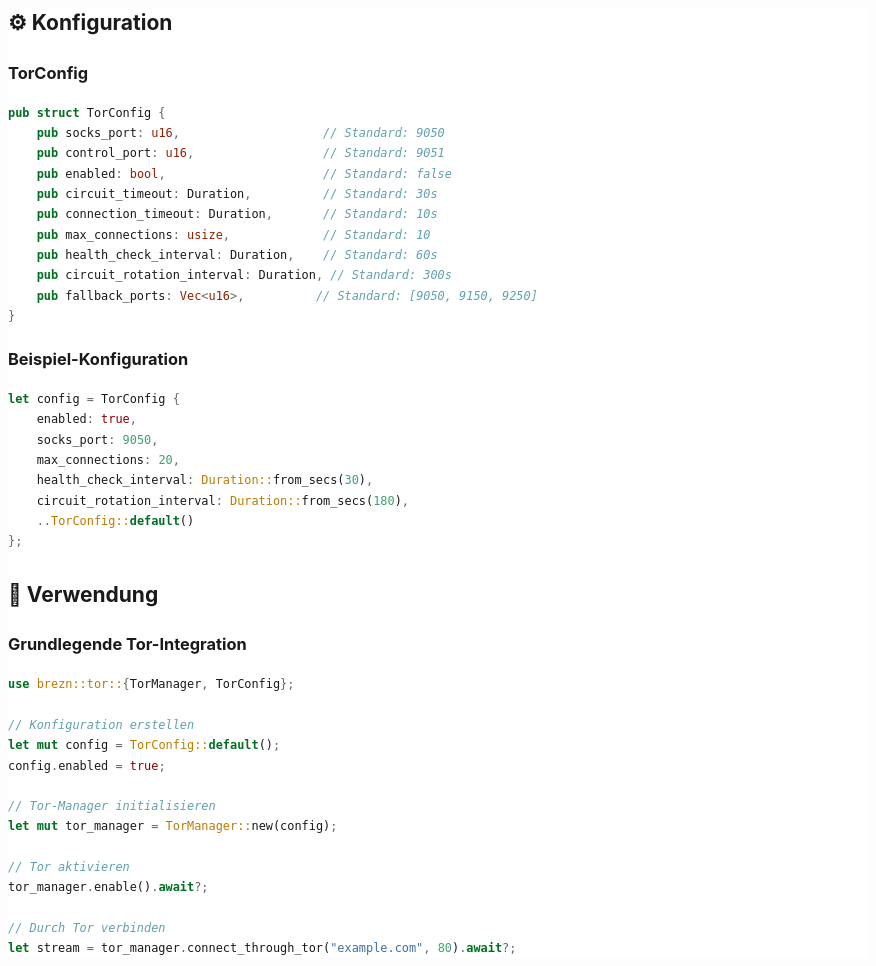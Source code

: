 ## ⚙️ Konfiguration

### TorConfig

```rust
pub struct TorConfig {
    pub socks_port: u16,                    // Standard: 9050
    pub control_port: u16,                  // Standard: 9051
    pub enabled: bool,                      // Standard: false
    pub circuit_timeout: Duration,          // Standard: 30s
    pub connection_timeout: Duration,       // Standard: 10s
    pub max_connections: usize,             // Standard: 10
    pub health_check_interval: Duration,    // Standard: 60s
    pub circuit_rotation_interval: Duration, // Standard: 300s
    pub fallback_ports: Vec<u16>,          // Standard: [9050, 9150, 9250]
}
```

### Beispiel-Konfiguration

```rust
let config = TorConfig {
    enabled: true,
    socks_port: 9050,
    max_connections: 20,
    health_check_interval: Duration::from_secs(30),
    circuit_rotation_interval: Duration::from_secs(180),
    ..TorConfig::default()
};
```

## 🔧 Verwendung

### Grundlegende Tor-Integration

```rust
use brezn::tor::{TorManager, TorConfig};

// Konfiguration erstellen
let mut config = TorConfig::default();
config.enabled = true;

// Tor-Manager initialisieren
let mut tor_manager = TorManager::new(config);

// Tor aktivieren
tor_manager.enable().await?;

// Durch Tor verbinden
let stream = tor_manager.connect_through_tor("example.com", 80).await?;
```

